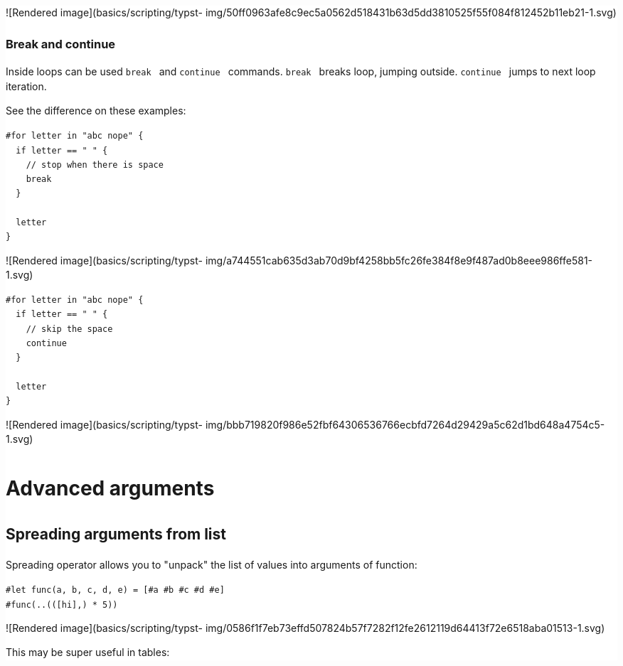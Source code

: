 ![Rendered image](basics/scripting/typst-
img/50ff0963afe8c9ec5a0562d518431b63d5dd3810525f55f084f812452b11eb21-1.svg)

###  Break and continue

Inside loops can be used ` break  ` and ` continue  ` commands. ` break  `
breaks loop, jumping outside. ` continue  ` jumps to next loop iteration.

See the difference on these examples:



    #for letter in "abc nope" {
      if letter == " " {
        // stop when there is space
        break
      }

      letter
    }

![Rendered image](basics/scripting/typst-
img/a744551cab635d3ab70d9bf4258bb5fc26fe384f8e9f487ad0b8eee986ffe581-1.svg)



    #for letter in "abc nope" {
      if letter == " " {
        // skip the space
        continue
      }

      letter
    }

![Rendered image](basics/scripting/typst-
img/bbb719820f986e52fbf64306536766ecbfd7264d29429a5c62d1bd648a4754c5-1.svg)

#  Advanced arguments

##  Spreading arguments from list

Spreading operator allows you to "unpack" the list of values into arguments of
function:



    #let func(a, b, c, d, e) = [#a #b #c #d #e]
    #func(..(([hi],) * 5))

![Rendered image](basics/scripting/typst-
img/0586f1f7eb73effd507824b57f7282f12fe2612119d64413f72e6518aba01513-1.svg)

This may be super useful in tables:
